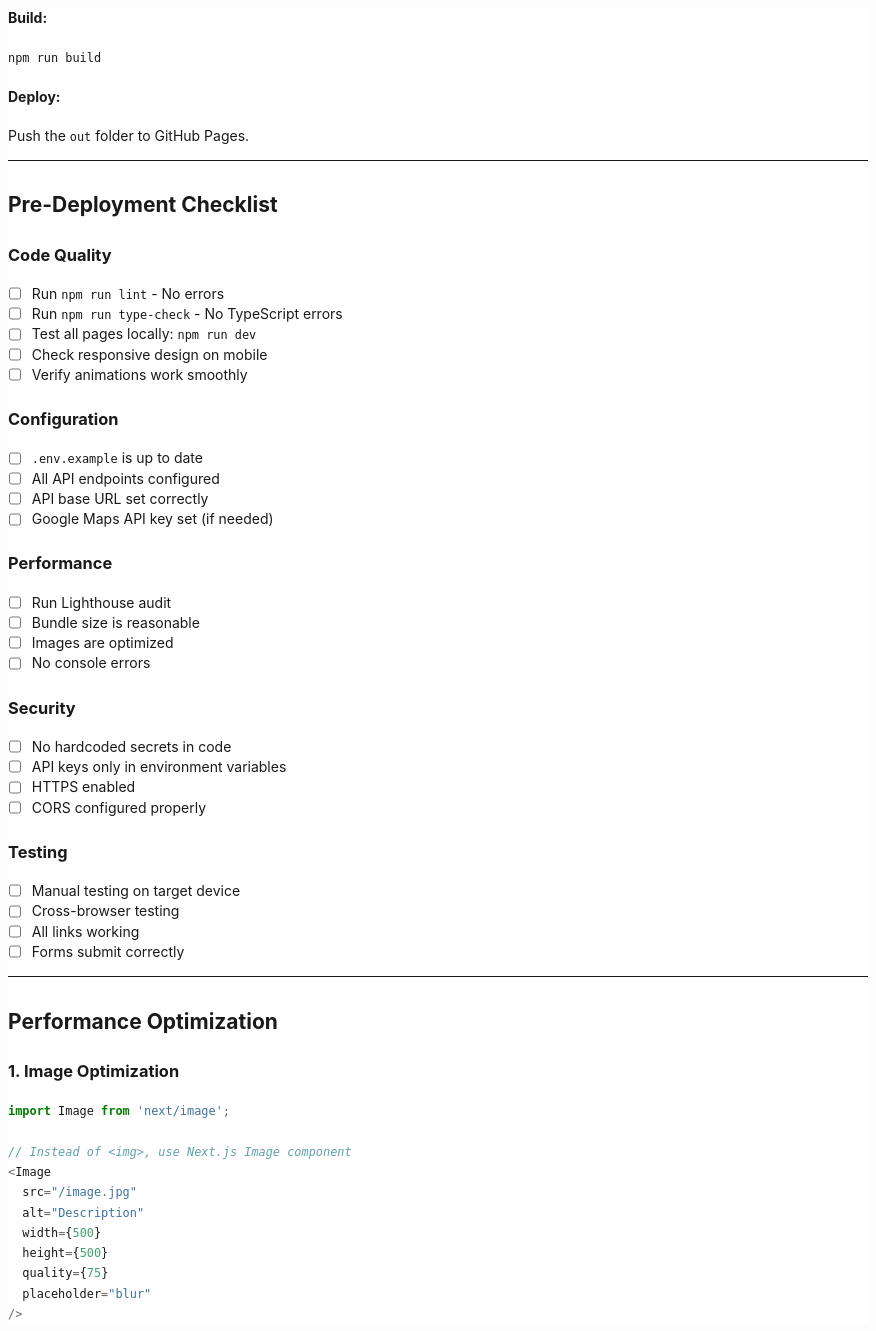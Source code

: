 #### Build:
```bash
npm run build
```

#### Deploy:
Push the `out` folder to GitHub Pages.

---

## Pre-Deployment Checklist

### Code Quality
- [ ] Run `npm run lint` - No errors
- [ ] Run `npm run type-check` - No TypeScript errors
- [ ] Test all pages locally: `npm run dev`
- [ ] Check responsive design on mobile
- [ ] Verify animations work smoothly

### Configuration
- [ ] `.env.example` is up to date
- [ ] All API endpoints configured
- [ ] API base URL set correctly
- [ ] Google Maps API key set (if needed)

### Performance
- [ ] Run Lighthouse audit
- [ ] Bundle size is reasonable
- [ ] Images are optimized
- [ ] No console errors

### Security
- [ ] No hardcoded secrets in code
- [ ] API keys only in environment variables
- [ ] HTTPS enabled
- [ ] CORS configured properly

### Testing
- [ ] Manual testing on target device
- [ ] Cross-browser testing
- [ ] All links working
- [ ] Forms submit correctly

---

## Performance Optimization

### 1. Image Optimization
```typescript
import Image from 'next/image';

// Instead of <img>, use Next.js Image component
<Image
  src="/image.jpg"
  alt="Description"
  width={500}
  height={500}
  quality={75}
  placeholder="blur"
/>
```
